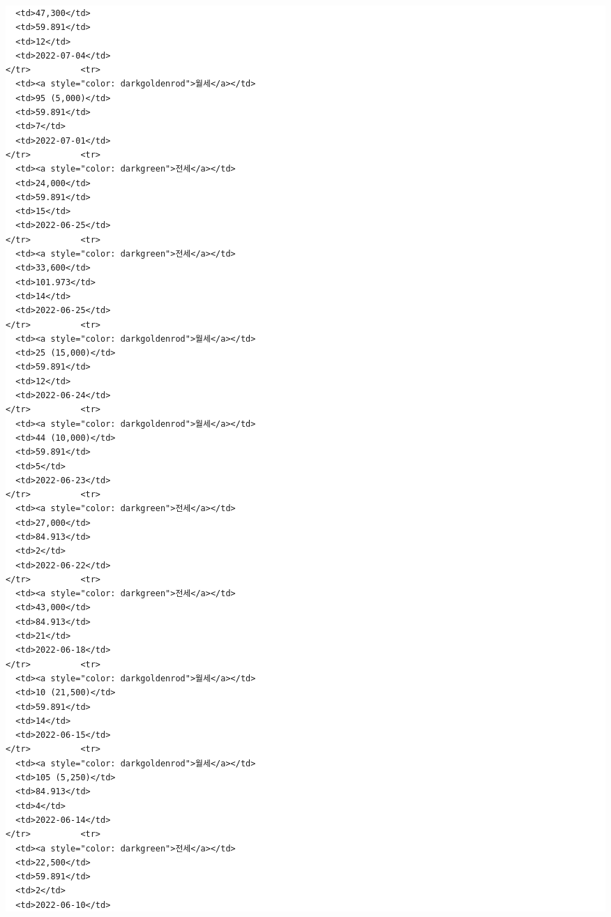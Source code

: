       <td>47,300</td>
      <td>59.891</td>
      <td>12</td>
      <td>2022-07-04</td>
    </tr>          <tr>
      <td><a style="color: darkgoldenrod">월세</a></td>
      <td>95 (5,000)</td>
      <td>59.891</td>
      <td>7</td>
      <td>2022-07-01</td>
    </tr>          <tr>
      <td><a style="color: darkgreen">전세</a></td>
      <td>24,000</td>
      <td>59.891</td>
      <td>15</td>
      <td>2022-06-25</td>
    </tr>          <tr>
      <td><a style="color: darkgreen">전세</a></td>
      <td>33,600</td>
      <td>101.973</td>
      <td>14</td>
      <td>2022-06-25</td>
    </tr>          <tr>
      <td><a style="color: darkgoldenrod">월세</a></td>
      <td>25 (15,000)</td>
      <td>59.891</td>
      <td>12</td>
      <td>2022-06-24</td>
    </tr>          <tr>
      <td><a style="color: darkgoldenrod">월세</a></td>
      <td>44 (10,000)</td>
      <td>59.891</td>
      <td>5</td>
      <td>2022-06-23</td>
    </tr>          <tr>
      <td><a style="color: darkgreen">전세</a></td>
      <td>27,000</td>
      <td>84.913</td>
      <td>2</td>
      <td>2022-06-22</td>
    </tr>          <tr>
      <td><a style="color: darkgreen">전세</a></td>
      <td>43,000</td>
      <td>84.913</td>
      <td>21</td>
      <td>2022-06-18</td>
    </tr>          <tr>
      <td><a style="color: darkgoldenrod">월세</a></td>
      <td>10 (21,500)</td>
      <td>59.891</td>
      <td>14</td>
      <td>2022-06-15</td>
    </tr>          <tr>
      <td><a style="color: darkgoldenrod">월세</a></td>
      <td>105 (5,250)</td>
      <td>84.913</td>
      <td>4</td>
      <td>2022-06-14</td>
    </tr>          <tr>
      <td><a style="color: darkgreen">전세</a></td>
      <td>22,500</td>
      <td>59.891</td>
      <td>2</td>
      <td>2022-06-10</td>